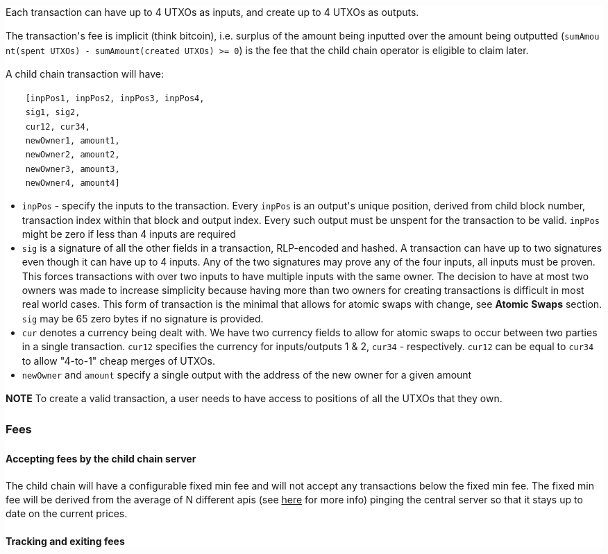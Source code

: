 Each transaction can have up to 4 UTXOs as inputs, and create up to 4 UTXOs as outputs.

The transaction's fee is implicit (think bitcoin), i.e. surplus of the amount being inputted over the amount being outputted (`sumAmount(spent UTXOs) - sumAmount(created UTXOs) >= 0`) is the fee that the child chain operator is eligible to claim later.

A child chain transaction will have:
```
    [inpPos1, inpPos2, inpPos3, inpPos4,
    sig1, sig2,
    cur12, cur34,
    newOwner1, amount1,
    newOwner2, amount2,
    newOwner3, amount3,
    newOwner4, amount4]
```

- `inpPos` - specify the inputs to the transaction.
Every `inpPos` is an output's unique position, derived from child block number, transaction index within that block and output index.
Every such output must be unspent for the transaction to be valid.
`inpPos` might be zero if less than 4 inputs are required
- `sig` is a signature of all the other fields in a transaction, RLP-encoded and hashed.
A transaction can have up to two signatures even though it can have up to 4 inputs.
Any of the two signatures may prove any of the four inputs, all inputs must be proven.
This forces transactions with over two inputs to have multiple inputs with the same owner.
The decision to have at most two owners was made to increase simplicity because having more than two owners for  creating transactions is difficult in most real world cases.
This form of transaction is the minimal that allows for atomic swaps with change, see **Atomic Swaps** section.
`sig` may be 65 zero bytes if no signature is provided.
- `cur` denotes a currency being dealt with.
We have two currency fields to allow for atomic swaps to occur between two parties in a single transaction.
`cur12` specifies the currency for inputs/outputs 1 & 2, `cur34` - respectively.
`cur12` can be equal to `cur34` to allow "4-to-1" cheap merges of UTXOs.
- `newOwner` and `amount` specify a single output with the address of the new owner for a given amount

**NOTE** To create a valid transaction, a user needs to have access to positions of all the UTXOs that they own.

### Fees

#### Accepting fees by the child chain server

The child chain will have a configurable fixed min fee and will not accept any transactions below the fixed min fee.
The fixed min fee will be derived from the average of N different apis (see [here](https://developer.makerdao.com/feeds/) for more info) pinging the central server so that it stays up to date on the current prices.

#### Tracking and exiting fees
